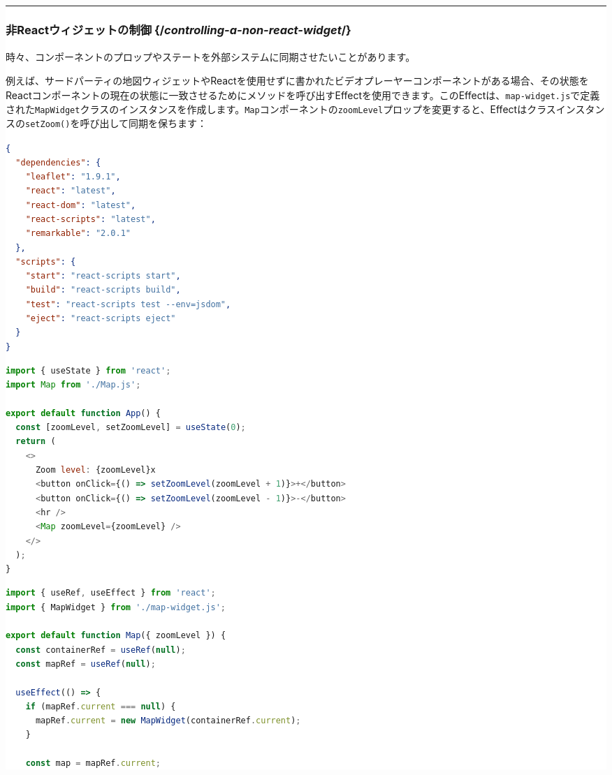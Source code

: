 </Sandpack>

<Solution />

</Recipes>

---

### 非Reactウィジェットの制御 {/*controlling-a-non-react-widget*/}

時々、コンポーネントのプロップやステートを外部システムに同期させたいことがあります。

例えば、サードパーティの地図ウィジェットやReactを使用せずに書かれたビデオプレーヤーコンポーネントがある場合、その状態をReactコンポーネントの現在の状態に一致させるためにメソッドを呼び出すEffectを使用できます。このEffectは、`map-widget.js`で定義された`MapWidget`クラスのインスタンスを作成します。`Map`コンポーネントの`zoomLevel`プロップを変更すると、Effectはクラスインスタンスの`setZoom()`を呼び出して同期を保ちます：

<Sandpack>

```json package.json hidden
{
  "dependencies": {
    "leaflet": "1.9.1",
    "react": "latest",
    "react-dom": "latest",
    "react-scripts": "latest",
    "remarkable": "2.0.1"
  },
  "scripts": {
    "start": "react-scripts start",
    "build": "react-scripts build",
    "test": "react-scripts test --env=jsdom",
    "eject": "react-scripts eject"
  }
}
```

```js src/App.js
import { useState } from 'react';
import Map from './Map.js';

export default function App() {
  const [zoomLevel, setZoomLevel] = useState(0);
  return (
    <>
      Zoom level: {zoomLevel}x
      <button onClick={() => setZoomLevel(zoomLevel + 1)}>+</button>
      <button onClick={() => setZoomLevel(zoomLevel - 1)}>-</button>
      <hr />
      <Map zoomLevel={zoomLevel} />
    </>
  );
}
```

```js src/Map.js active
import { useRef, useEffect } from 'react';
import { MapWidget } from './map-widget.js';

export default function Map({ zoomLevel }) {
  const containerRef = useRef(null);
  const mapRef = useRef(null);

  useEffect(() => {
    if (mapRef.current === null) {
      mapRef.current = new MapWidget(containerRef.current);
    }

    const map = mapRef.current;
```